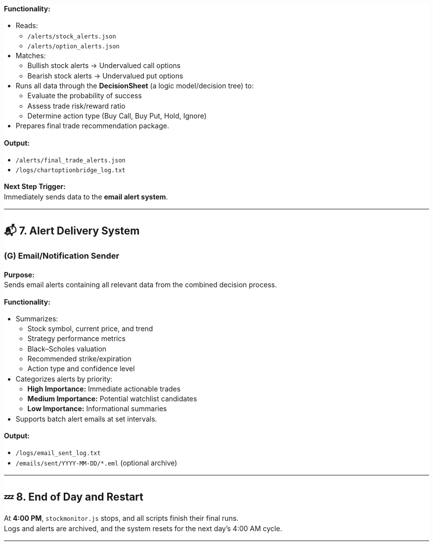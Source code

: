 **Functionality:**  
- Reads:
  - `/alerts/stock_alerts.json`  
  - `/alerts/option_alerts.json`  
- Matches:
  - Bullish stock alerts → Undervalued call options  
  - Bearish stock alerts → Undervalued put options  
- Runs all data through the **DecisionSheet** (a logic model/decision tree) to:
  - Evaluate the probability of success  
  - Assess trade risk/reward ratio  
  - Determine action type (Buy Call, Buy Put, Hold, Ignore)  
- Prepares final trade recommendation package.

**Output:**  
- `/alerts/final_trade_alerts.json`  
- `/logs/chartoptionbridge_log.txt`  

**Next Step Trigger:**  
Immediately sends data to the **email alert system**.

---

## 📬 7. Alert Delivery System

### **(G) Email/Notification Sender**
**Purpose:**  
Sends email alerts containing all relevant data from the combined decision process.

**Functionality:**  
- Summarizes:
  - Stock symbol, current price, and trend  
  - Strategy performance metrics  
  - Black–Scholes valuation  
  - Recommended strike/expiration  
  - Action type and confidence level  
- Categorizes alerts by priority:
  - **High Importance:** Immediate actionable trades  
  - **Medium Importance:** Potential watchlist candidates  
  - **Low Importance:** Informational summaries  
- Supports batch alert emails at set intervals.

**Output:**  
- `/logs/email_sent_log.txt`  
- `/emails/sent/YYYY-MM-DD/*.eml` (optional archive)

---

## 💤 8. End of Day and Restart

At **4:00 PM**, `stockmonitor.js` stops, and all scripts finish their final runs.  
Logs and alerts are archived, and the system resets for the next day’s 4:00 AM cycle.

---
